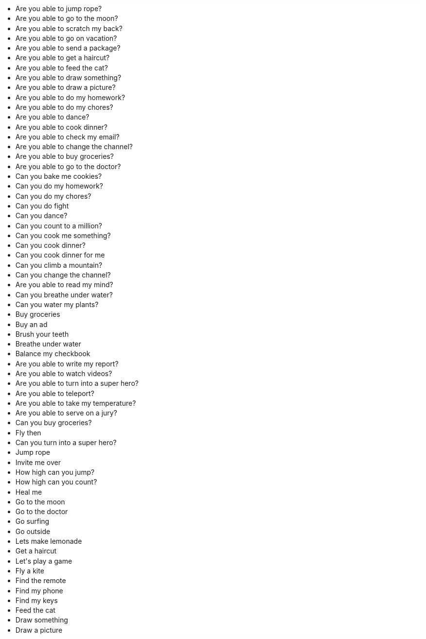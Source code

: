- Are you able to jump rope?
- Are you able to go to the moon?
- Are you able to scratch my back?
- Are you able to go on vacation?
- Are you able to send a package?
- Are you able to get a haircut?
- Are you able to feed the cat?
- Are you able to draw something?
- Are you able to draw a picture?
- Are you able to do my homework?
- Are you able to do my chores?
- Are you able to dance?
- Are you able to cook dinner?
- Are you able to check my email?
- Are you able to change the channel?
- Are you able to buy groceries?
- Are you able to go to the doctor?
- Can you bake me cookies?
- Can you do my homework?
- Can you do my chores?
- Can you do fight
- Can you dance?
- Can you count to a million?
- Can you cook me something?
- Can you cook dinner?
- Can you cook dinner for me
- Can you climb a mountain?
- Can you change the channel?
- Are you able to read my mind?
- Can you breathe under water?
- Can you water my plants?
- Buy groceries
- Buy an ad
- Brush your teeth
- Breathe under water
- Balance my checkbook
- Are you able to write my report?
- Are you able to watch videos?
- Are you able to turn into a super hero?
- Are you able to teleport?
- Are you able to take my temperature?
- Are you able to serve on a jury?
- Can you buy groceries?
- Fly then
- Can you turn into a super hero?
- Jump rope
- Invite me over
- How high can you jump?
- How high can you count?
- Heal me
- Go to the moon
- Go to the doctor
- Go surfing
- Go outside
- Lets make lemonade
- Get a haircut
- Let's play a game
- Fly a kite
- Find the remote
- Find my phone
- Find my keys
- Feed the cat
- Draw something
- Draw a picture